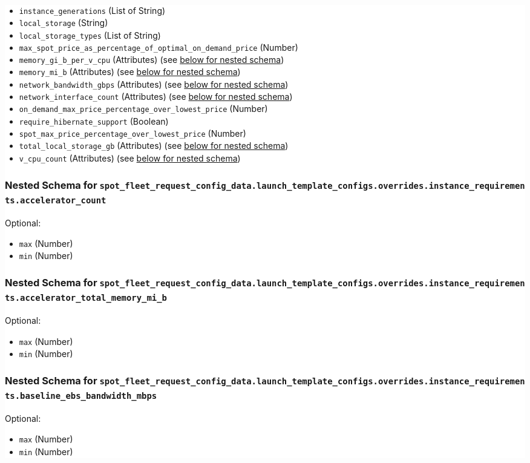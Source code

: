 - `instance_generations` (List of String)
- `local_storage` (String)
- `local_storage_types` (List of String)
- `max_spot_price_as_percentage_of_optimal_on_demand_price` (Number)
- `memory_gi_b_per_v_cpu` (Attributes) (see [below for nested schema](#nestedatt--spot_fleet_request_config_data--launch_template_configs--overrides--instance_requirements--memory_gi_b_per_v_cpu))
- `memory_mi_b` (Attributes) (see [below for nested schema](#nestedatt--spot_fleet_request_config_data--launch_template_configs--overrides--instance_requirements--memory_mi_b))
- `network_bandwidth_gbps` (Attributes) (see [below for nested schema](#nestedatt--spot_fleet_request_config_data--launch_template_configs--overrides--instance_requirements--network_bandwidth_gbps))
- `network_interface_count` (Attributes) (see [below for nested schema](#nestedatt--spot_fleet_request_config_data--launch_template_configs--overrides--instance_requirements--network_interface_count))
- `on_demand_max_price_percentage_over_lowest_price` (Number)
- `require_hibernate_support` (Boolean)
- `spot_max_price_percentage_over_lowest_price` (Number)
- `total_local_storage_gb` (Attributes) (see [below for nested schema](#nestedatt--spot_fleet_request_config_data--launch_template_configs--overrides--instance_requirements--total_local_storage_gb))
- `v_cpu_count` (Attributes) (see [below for nested schema](#nestedatt--spot_fleet_request_config_data--launch_template_configs--overrides--instance_requirements--v_cpu_count))

<a id="nestedatt--spot_fleet_request_config_data--launch_template_configs--overrides--instance_requirements--accelerator_count"></a>
### Nested Schema for `spot_fleet_request_config_data.launch_template_configs.overrides.instance_requirements.accelerator_count`

Optional:

- `max` (Number)
- `min` (Number)


<a id="nestedatt--spot_fleet_request_config_data--launch_template_configs--overrides--instance_requirements--accelerator_total_memory_mi_b"></a>
### Nested Schema for `spot_fleet_request_config_data.launch_template_configs.overrides.instance_requirements.accelerator_total_memory_mi_b`

Optional:

- `max` (Number)
- `min` (Number)


<a id="nestedatt--spot_fleet_request_config_data--launch_template_configs--overrides--instance_requirements--baseline_ebs_bandwidth_mbps"></a>
### Nested Schema for `spot_fleet_request_config_data.launch_template_configs.overrides.instance_requirements.baseline_ebs_bandwidth_mbps`

Optional:

- `max` (Number)
- `min` (Number)
